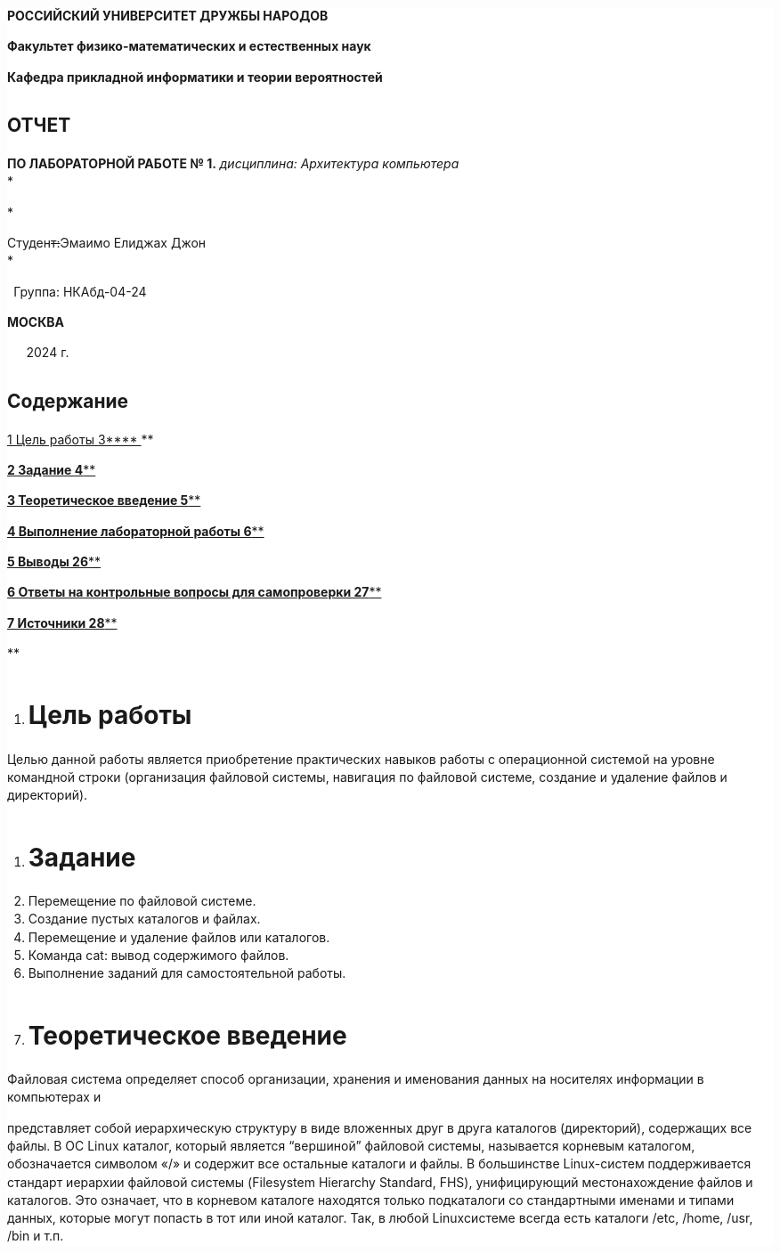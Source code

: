 ﻿**РОССИЙСКИЙ УНИВЕРСИТЕТ ДРУЖБЫ НАРОДОВ** 

**Факультет физико-математических и естественных наук** 

**Кафедра прикладной информатики и теории вероятностей**  
## **ОТЧЕТ**  
**ПО ЛАБОРАТОРНОЙ РАБОТЕ № 1.** *дисциплина: 	Архитектура компьютера* 	  
\*

\*


Студен~~т:~~Эмаимо Елиджах Джон           
\*


` `Группа: НКАбд-04-24     

**МОСКВА** 

`	`2024 г. 	 
## **Содержание** 
[1 Цель работы	3**** ](#_toc10524)**

[**2 Задание	4**** ](#_toc10525)

[**3 Теоретическое введение	5**** ](#_toc10526)

[**4 Выполнение лабораторной работы	6**** ](#_toc10527)

[**5 Выводы	26**** ](#_toc10528)

[**6 Ответы на контрольные вопросы для самопроверки	27**** ](#_toc10529)

[**7 Источники	28**** ](#_toc10530)


**

1. # <a name="_toc10524"></a>**Цель работы** 
Целью  данной  работы  является приобретение  практических навыков работы с операционной системой на уровне командной строки (организация файловой  системы,  навигация  по  файловой  системе,  создание  и  удаление файлов и директорий). 	 
1. # <a name="_toc10525"></a>**Задание** 
1. Перемещение по файловой системе. 
1. Создание пустых каталогов и файлах. 
1. Перемещение и удаление файлов или каталогов. 
1. Команда cat: вывод содержимого файлов. 
1. Выполнение заданий для самостоятельной работы. 
1. # <a name="_toc10526"></a>**Теоретическое введение** 
Файловая система определяет способ организации, хранения и именования данных на носителях информации в компьютерах и 

представляет  собой  иерархическую  структуру  в  виде  вложенных  друг  в друга каталогов (директорий), содержащих все файлы. В ОС Linux каталог, который является “вершиной” файловой системы, называется корневым каталогом, обозначается символом «/» и содержит все остальные каталоги и файлы.  В  большинстве  Linux-систем  поддерживается  стандарт  иерархии файловой  системы  (Filesystem  Hierarchy  Standard,  FHS),  унифицирующий местонахождение файлов и каталогов. Это означает, что в корневом каталоге находятся только подкаталоги со стандартными именами и типами данных, которые могут попасть в тот или иной каталог. Так, в любой Linuxсистеме всегда есть каталоги /etc, /home, /usr, /bin и т.п. 

